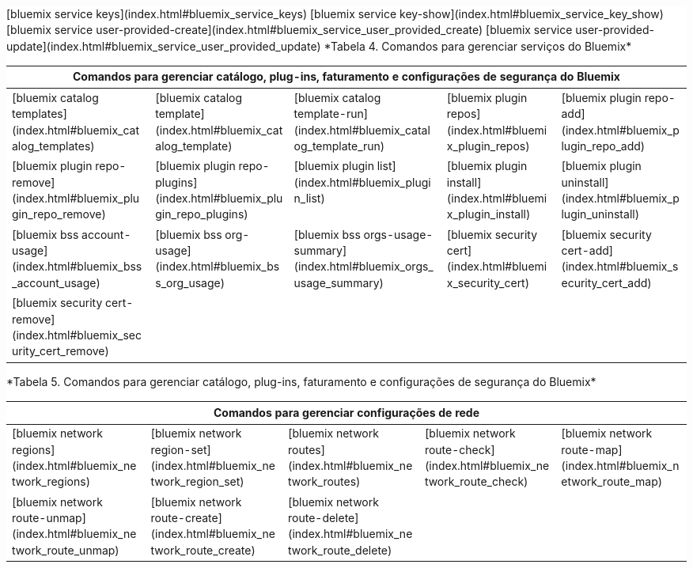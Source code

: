  <td>[bluemix service keys](index.html#bluemix_service_keys)</td>
 <td>[bluemix service key-show](index.html#bluemix_service_key_show)</td>
 <td>[bluemix service user-provided-create](index.html#bluemix_service_user_provided_create)</td>
 <td>[bluemix service user-provided-update](index.html#bluemix_service_user_provided_update)</td>
 </tr>
  </tbody>
 </table>
*Tabela 4. Comandos para gerenciar serviços do Bluemix*


<table summary="comandos do Bluemix que podem ser usados para gerenciar catálogo, plug-ins, faturamento e configurações de segurança do Bluemix.">
 <thead>
 <th colspan="5">Comandos para gerenciar catálogo, plug-ins, faturamento e configurações de segurança do Bluemix</th>
 </thead>
 <tbody>
 <tr>
 <td>[bluemix catalog templates](index.html#bluemix_catalog_templates)</td>
 <td>[bluemix catalog template](index.html#bluemix_catalog_template)</td>
 <td>[bluemix catalog template-run](index.html#bluemix_catalog_template_run)</td>
 <td>[bluemix plugin repos](index.html#bluemix_plugin_repos)</td>
 <td>[bluemix plugin repo-add](index.html#bluemix_plugin_repo_add)</td>
 </tr>
 <tr>
 <td>[bluemix plugin repo-remove](index.html#bluemix_plugin_repo_remove)</td>
 <td>[bluemix plugin repo-plugins](index.html#bluemix_plugin_repo_plugins)</td>
 <td>[bluemix plugin list](index.html#bluemix_plugin_list)</td>
 <td>[bluemix plugin install](index.html#bluemix_plugin_install)</td>
 <td>[bluemix plugin uninstall](index.html#bluemix_plugin_uninstall)</td>
 </tr>
 <tr>
 <td>[bluemix bss account-usage](index.html#bluemix_bss_account_usage)</td>
 <td>[bluemix bss org-usage](index.html#bluemix_bss_org_usage)</td>
 <td>[bluemix bss orgs-usage-summary](index.html#bluemix_orgs_usage_summary)</td>
 <td>[bluemix security cert](index.html#bluemix_security_cert)</td>
 <td>[bluemix security cert-add](index.html#bluemix_security_cert_add)</td>
 </tr>
 <tr>
 <td>[bluemix security cert-remove](index.html#bluemix_security_cert_remove)</td>
 <td></td>
 <td></td>
 </tr>
  </tbody>
 </table>
*Tabela 5. Comandos para gerenciar catálogo, plug-ins, faturamento e configurações de segurança do Bluemix*



<table summary="comandos do Bluemix que podem ser usados para gerenciar configurações de rede.">
 <thead>
 <th colspan="5">Comandos para gerenciar configurações de rede</th>
 </thead>
 <tbody>
 <tr>
 <td>[bluemix network regions](index.html#bluemix_network_regions)</td>
 <td>[bluemix network region-set](index.html#bluemix_network_region_set)</td>
 <td>[bluemix network routes](index.html#bluemix_network_routes)</td>
 <td>[bluemix network route-check](index.html#bluemix_network_route_check)</td>
 <td>[bluemix network route-map](index.html#bluemix_network_route_map)</td>
 </tr>
 <tr>
 <td>[bluemix network route-unmap](index.html#bluemix_network_route_unmap)</td>
 <td>[bluemix network route-create](index.html#bluemix_network_route_create)</td>
 <td>[bluemix network route-delete](index.html#bluemix_network_route_delete)</td>